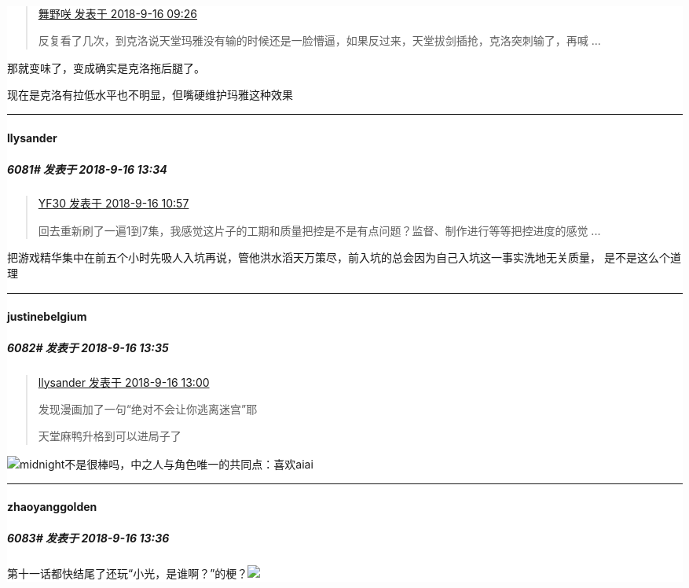 
<blockquote><a href="httphttps://bbs.saraba1st.com/2b/forum.php?mod=redirect&amp;goto=findpost&amp;pid=40973932&amp;ptid=1499843" target="_blank">舞野咲 发表于 2018-9-16 09:26</a>

反复看了几次，到克洛说天堂玛雅没有输的时候还是一脸懵逼，如果反过来，天堂拔剑插抢，克洛突刺输了，再喊 ...</blockquote>
那就变味了，变成确实是克洛拖后腿了。

现在是克洛有拉低水平也不明显，但嘴硬维护玛雅这种效果







*****

####  llysander  
##### 6081#       发表于 2018-9-16 13:34



<blockquote><a href="httphttps://bbs.saraba1st.com/2b/forum.php?mod=redirect&amp;goto=findpost&amp;pid=40974685&amp;ptid=1499843" target="_blank">YF30 发表于 2018-9-16 10:57</a>

回去重新刷了一遍1到7集，我感觉这片子的工期和质量把控是不是有点问题？监督、制作进行等等把控进度的感觉 ...</blockquote>
把游戏精华集中在前五个小时先吸人入坑再说，管他洪水滔天万策尽，前入坑的总会因为自己入坑这一事实洗地无关质量， 是不是这么个道理







*****

####  justinebelgium  
##### 6082#       发表于 2018-9-16 13:35



<blockquote><a href="httphttps://bbs.saraba1st.com/2b/forum.php?mod=redirect&amp;goto=findpost&amp;pid=40975859&amp;ptid=1499843" target="_blank">llysander 发表于 2018-9-16 13:00</a>

发现漫画加了一句“绝对不会让你逃离迷宫”耶

天堂麻鸭升格到可以进局子了</blockquote>
<img src="https://static.saraba1st.com/image/smiley/face2017/067.png" referrerpolicy="no-referrer">midnight不是很棒吗，中之人与角色唯一的共同点：喜欢aiai







*****

####  zhaoyanggolden  
##### 6083#       发表于 2018-9-16 13:36




第十一话都快结尾了还玩“小光，是谁啊？”的梗？<img src="https://static.saraba1st.com/image/smiley/face2017/112.png" referrerpolicy="no-referrer">

